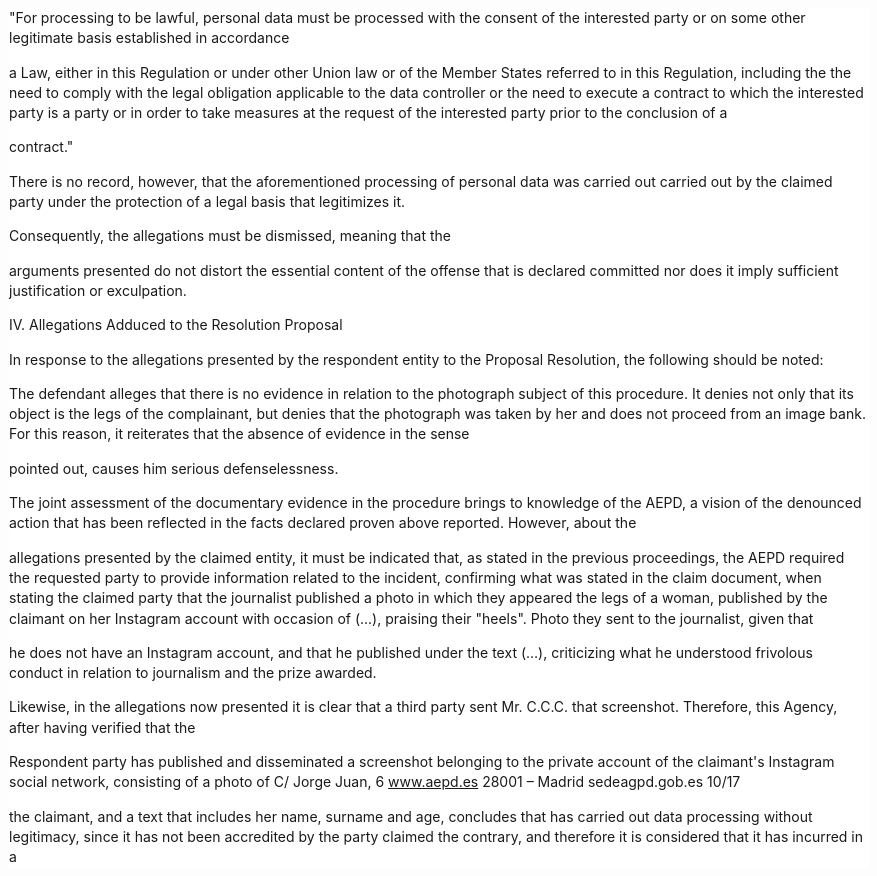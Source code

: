  "For processing to be lawful, personal data must be processed with the
consent of the interested party or on some other legitimate basis established in accordance

a Law, either in this Regulation or under other Union law
or of the Member States referred to in this Regulation, including the
the need to comply with the legal obligation applicable to the data controller or the
need to execute a contract to which the interested party is a party or in order to
take measures at the request of the interested party prior to the conclusion of a

contract."

There is no record, however, that the aforementioned processing of personal data was carried out
carried out by the claimed party under the protection of a legal basis that legitimizes it.

Consequently, the allegations must be dismissed, meaning that the

arguments presented do not distort the essential content of the offense that
is declared committed nor does it imply sufficient justification or exculpation.

IV. Allegations Adduced to the Resolution Proposal

In response to the allegations presented by the respondent entity to the Proposal
Resolution, the following should be noted:

The defendant alleges that there is no evidence in relation to the photograph
subject of this procedure. It denies not only that its object is the legs of the
complainant, but denies that the photograph was taken by her and does not proceed
from an image bank. For this reason, it reiterates that the absence of evidence in the sense

pointed out, causes him serious defenselessness.

The joint assessment of the documentary evidence in the procedure brings to
knowledge of the AEPD, a vision of the denounced action that has been
reflected in the facts declared proven above reported. However, about the

allegations presented by the claimed entity, it must be indicated that, as
stated in the previous proceedings, the AEPD required the requested party to provide information
related to the incident, confirming what was stated in the claim document,
when stating the claimed party that the journalist published a photo in which they appeared
the legs of a woman, published by the claimant on her Instagram account with
occasion of (...), praising their "heels". Photo they sent to the journalist, given that

he does not have an Instagram account, and that he published under the text (…), criticizing what he
understood frivolous conduct in relation to journalism and the prize awarded.

Likewise, in the allegations now presented it is clear that a third party sent Mr.
C.C.C. that screenshot. Therefore, this Agency, after having verified that the

Respondent party has published and disseminated a screenshot belonging to the
private account of the claimant's Instagram social network, consisting of a photo of
C/ Jorge Juan, 6 www.aepd.es
28001 – Madrid sedeagpd.gob.es 10/17

the claimant, and a text that includes her name, surname and age, concludes that
has carried out data processing without legitimacy, since it has not been accredited
by the party claimed the contrary, and therefore it is considered that it has incurred in a
